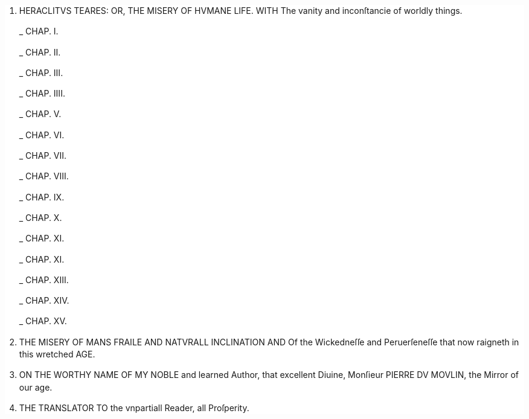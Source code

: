 1. HERACLITVS
TEARES:
OR,
THE MISERY OF
HVMANE LIFE.
WITH
The vanity and inconſtancie
of worldly things.

    _ CHAP. I.

    _ CHAP. II.

    _ CHAP. III.

    _ CHAP. IIII.

    _ CHAP. V.

    _ CHAP. VI.

    _ CHAP. VII.

    _ CHAP. VIII.

    _ CHAP. IX.

    _ CHAP. X.

    _ CHAP. XI.

    _ CHAP. XI.

    _ CHAP. XIII.

    _ CHAP. XIV.

    _ CHAP. XV.

1. THE
MISERY OF
MANS FRAILE AND
NATVRALL
INCLINATION
AND
Of the Wickedneſſe and
Peruerſeneſſe that now raigneth
in this wretched AGE.

1. ON
THE WORTHY
NAME OF MY NOBLE
and learned Author, that excellent
Diuine, Monſieur PIERRE DV
MOVLIN, the Mirror of
our age.

1. THE
TRANSLATOR TO
the vnpartiall Reader,
all Proſperity.
